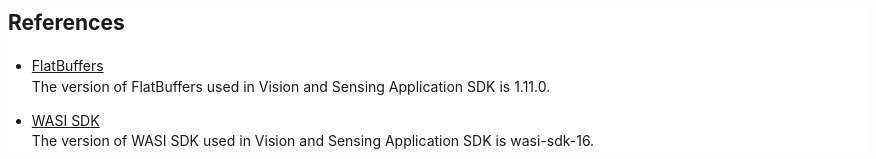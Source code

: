 ## References
- [FlatBuffers](https://google.github.io/flatbuffers/index.html)<br>
The version of FlatBuffers used in Vision and Sensing Application SDK is 1.11.0.

- [WASI SDK](https://github.com/WebAssembly/wasi-sdk)<br>
The version of WASI SDK used in Vision and Sensing Application SDK is wasi-sdk-16.
